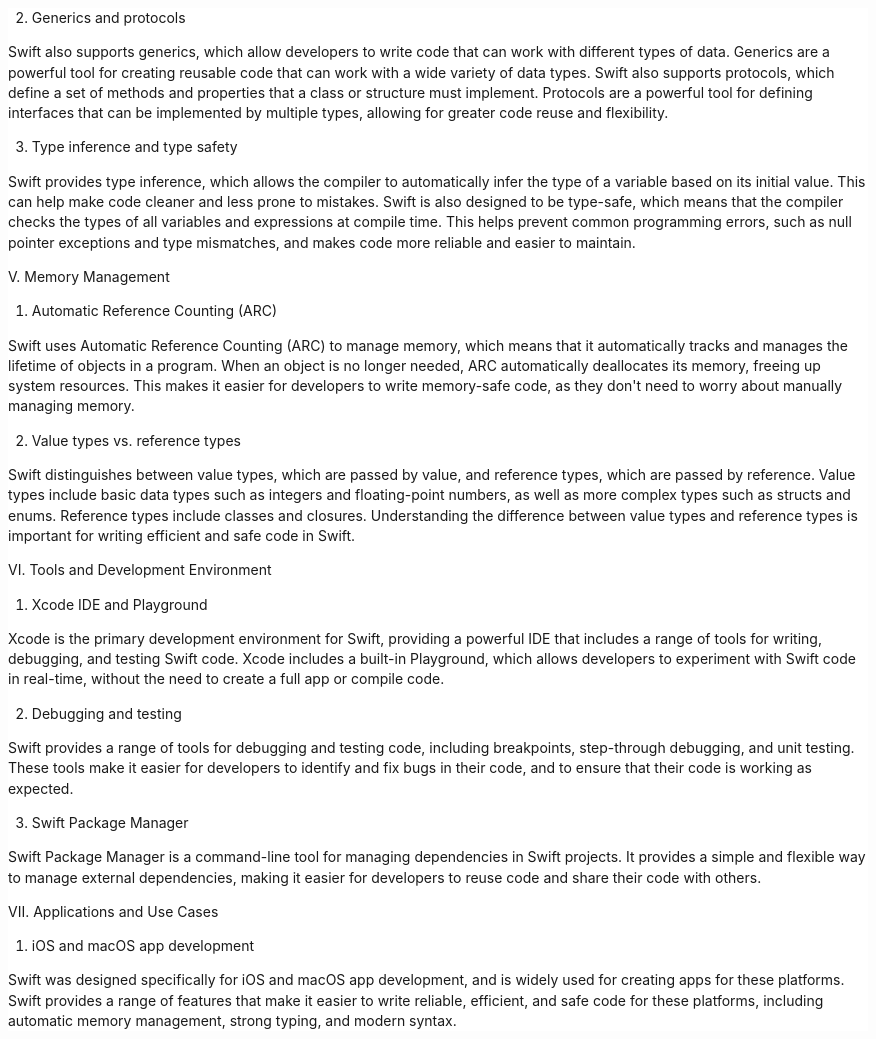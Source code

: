 2. Generics and protocols

Swift also supports generics, which allow developers to write code that can work with different types of data. Generics are a powerful tool for creating reusable code that can work with a wide variety of data types. Swift also supports protocols, which define a set of methods and properties that a class or structure must implement. Protocols are a powerful tool for defining interfaces that can be implemented by multiple types, allowing for greater code reuse and flexibility.

3. Type inference and type safety

Swift provides type inference, which allows the compiler to automatically infer the type of a variable based on its initial value. This can help make code cleaner and less prone to mistakes. Swift is also designed to be type-safe, which means that the compiler checks the types of all variables and expressions at compile time. This helps prevent common programming errors, such as null pointer exceptions and type mismatches, and makes code more reliable and easier to maintain.

V. Memory Management

1. Automatic Reference Counting (ARC)

Swift uses Automatic Reference Counting (ARC) to manage memory, which means that it automatically tracks and manages the lifetime of objects in a program. When an object is no longer needed, ARC automatically deallocates its memory, freeing up system resources. This makes it easier for developers to write memory-safe code, as they don't need to worry about manually managing memory.

2. Value types vs. reference types

Swift distinguishes between value types, which are passed by value, and reference types, which are passed by reference. Value types include basic data types such as integers and floating-point numbers, as well as more complex types such as structs and enums. Reference types include classes and closures. Understanding the difference between value types and reference types is important for writing efficient and safe code in Swift.

VI. Tools and Development Environment

1. Xcode IDE and Playground

Xcode is the primary development environment for Swift, providing a powerful IDE that includes a range of tools for writing, debugging, and testing Swift code. Xcode includes a built-in Playground, which allows developers to experiment with Swift code in real-time, without the need to create a full app or compile code.

2. Debugging and testing

Swift provides a range of tools for debugging and testing code, including breakpoints, step-through debugging, and unit testing. These tools make it easier for developers to identify and fix bugs in their code, and to ensure that their code is working as expected.

3. Swift Package Manager

Swift Package Manager is a command-line tool for managing dependencies in Swift projects. It provides a simple and flexible way to manage external dependencies, making it easier for developers to reuse code and share their code with others.

VII. Applications and Use Cases

1. iOS and macOS app development

Swift was designed specifically for iOS and macOS app development, and is widely used for creating apps for these platforms. Swift provides a range of features that make it easier to write reliable, efficient, and safe code for these platforms, including automatic memory management, strong typing, and modern syntax.
